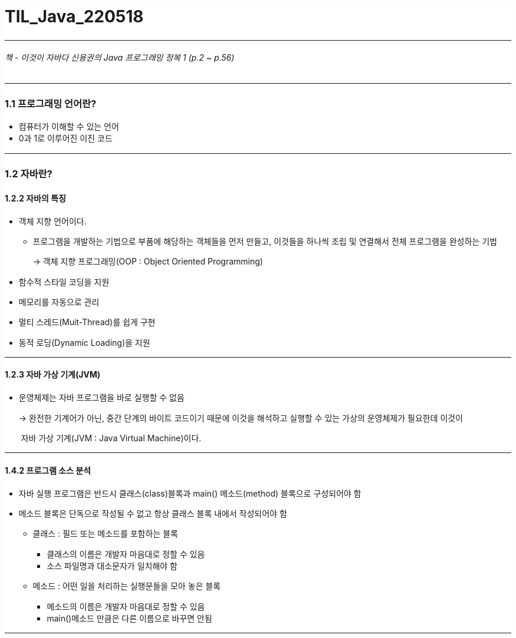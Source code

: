 # TIL_Java_220518

---

###### 																														책 - 이것이 자바다 신용권의 Java 프로그래밍 정복 1 (p.2 ~ p.56)

---

### 1.1 프로그래밍 언어란?

- 컴퓨터가 이해할 수 있는 언어
- 0과 1로 이루어진 이진 코드

---

### 1.2 자바란?

#### 1.2.2 자바의 특징

- 객체 지향 언어이다.

  - 프로그램을 개발하는 기법으로 부품에 해당하는 객체들을 먼저 만들고, 이것들을 하나씩 조립 및 연결해서 전체 프로그램을 완성하는 기법

    → 객체 지향 프로그래밍(OOP : Object Oriented Programming)

- 함수적 스타일 코딩을 지원

- 메모리를 자동으로 관리

- 멀티 스레드(Muit-Thread)를 쉽게 구현

- 동적 로딩(Dynamic Loading)을 지원

---

#### 1.2.3 자바 가상 기계(JVM)

- 운영체제는 자바 프로그램을 바로 실행할 수 없음

  → 완전한 기계어가 아닌, 중간 단계의 바이트 코드이기 때문에 이것을 해석하고 실행할 수 있는 가상의 운영체제가 필요한데 이것이 

  ​	자바 가상 기계(JVM : Java Virtual Machine)이다.

---

#### 1.4.2 프로그램 소스 분석

- 자바 실행 프로그램은 반드시 클래스(class)블록과 main() 메소드(method) 블록으로 구성되어야 함

- 메소드 블록은 단독으로 작성될 수 없고 항상 클래스 블록 내에서 작성되어야 함

  - 클래스 : 필드 또는 메소드를 포함하는 블록
    - 클래스의 이름은 개발자 마음대로 정할 수 있음
    - 소스 파일명과 대소문자가 일치해야 함

  - 메소드 : 어떤 일을 처리하는 실행문들을 모아 놓은 블록
    - 메소드의 이름은 개발자 마음대로 정할 수 있음
    - main()메소드 만큼은 다른 이름으로 바꾸면 안됨

---